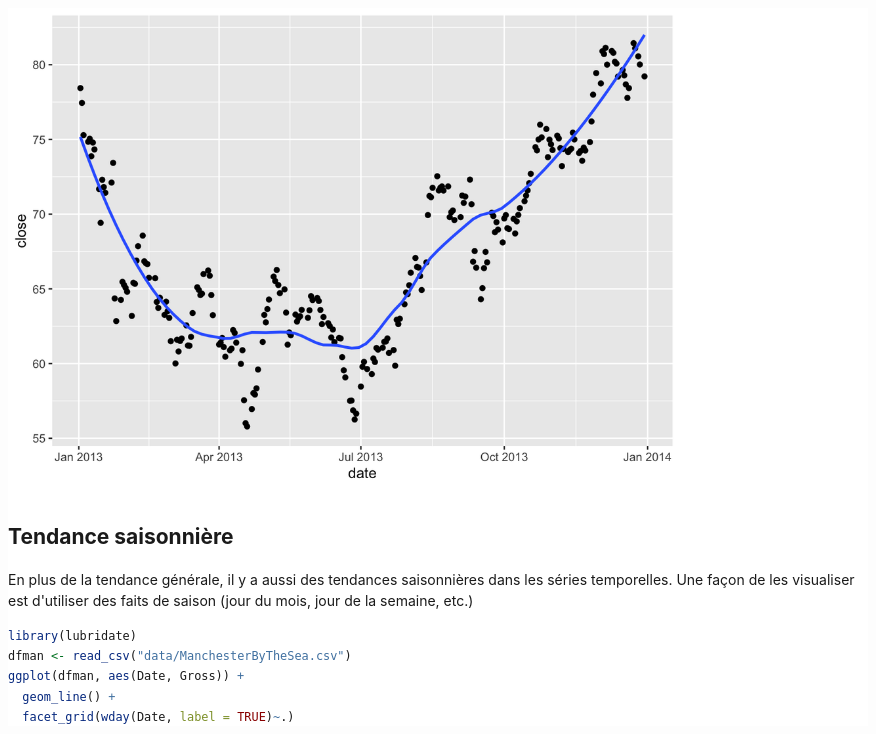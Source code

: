 <img src="timeseriesbasic_files/figure-html/unnamed-chunk-6-1.png" width="672" />

## Tendance saisonnière
En plus de la tendance générale, il y a aussi des tendances saisonnières dans les séries temporelles. Une façon de les visualiser est d'utiliser des faits de saison (jour du mois, jour de la semaine, etc.)


```r
library(lubridate)
dfman <- read_csv("data/ManchesterByTheSea.csv")
ggplot(dfman, aes(Date, Gross)) +
  geom_line() +
  facet_grid(wday(Date, label = TRUE)~.)
```
